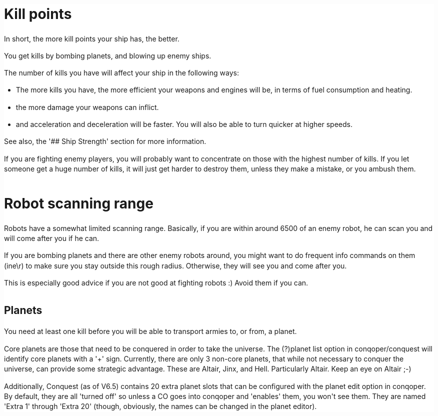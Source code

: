 # Kill points

  In short, the more kill points your ship has, the better.

  You get kills by bombing planets, and blowing up enemy ships.

  The number of kills you have will affect your ship in the following
  ways:

  - The more kills you have, the more efficient your weapons and
    engines will be, in terms of fuel consumption and heating.

  - the more damage your weapons can inflict.

  - and acceleration and deceleration will be faster.  You will also
    be able to turn quicker at higher speeds.

  See also, the '## Ship Strength' section for more information.

  If you are fighting enemy players, you will probably want to
  concentrate on those with the highest number of kills.  If you let
  someone get a huge number of kills, it will just get harder to
  destroy them, unless they make a mistake, or you ambush them.

# Robot scanning range

  Robots have a somewhat limited scanning range.  Basically, if you
  are within around 6500 of an enemy robot, he can scan you and will
  come after you if he can.

  If you are bombing planets and there are other enemy robots around,
  you might want to do frequent info commands on them (ine\r) to make
  sure you stay outside this rough radius.  Otherwise, they will see
  you and come after you.

  This is especially good advice if you are not good at fighting
  robots :)  Avoid them if you can.

## Planets

   You need at least one kill before you will be able to transport
   armies to, or from, a planet.

   Core planets are those that need to be conquered in order to take
   the universe.  The (?)planet list option in conqoper/conquest will
   identify core planets with a '+' sign.  Currently, there are only 3
   non-core planets, that while not necessary to conquer the universe,
   can provide some strategic advantage.  These are Altair, Jinx, and
   Hell.  Particularly Altair.  Keep an eye on Altair ;-)

   Additionally, Conquest (as of V6.5) contains 20 extra planet slots
   that can be configured with the planet edit option in conqoper.  By
   default, they are all 'turned off' so unless a CO goes into
   conqoper and 'enables' them, you won't see them.  They are named
   'Extra 1' through 'Extra 20' (though, obviously, the names can be
   changed in the planet editor).

